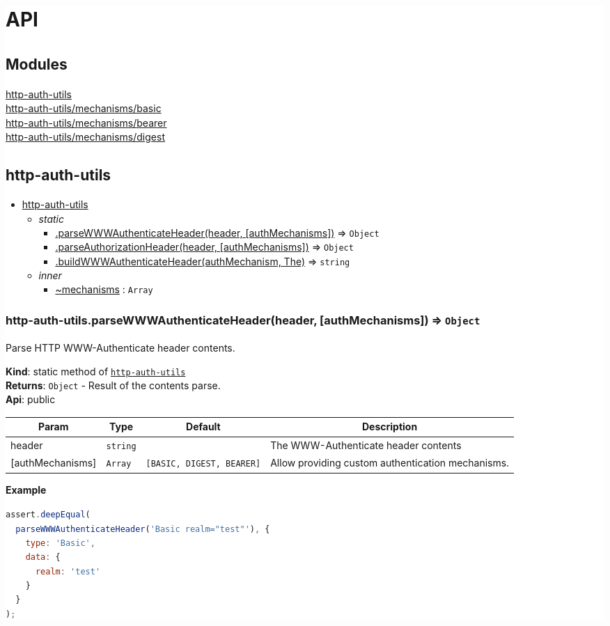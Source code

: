 # API
## Modules

<dl>
<dt><a href="#module_http-auth-utils">http-auth-utils</a></dt>
<dd></dd>
<dt><a href="#module_http-auth-utils/mechanisms/basic">http-auth-utils/mechanisms/basic</a></dt>
<dd></dd>
<dt><a href="#module_http-auth-utils/mechanisms/bearer">http-auth-utils/mechanisms/bearer</a></dt>
<dd></dd>
<dt><a href="#module_http-auth-utils/mechanisms/digest">http-auth-utils/mechanisms/digest</a></dt>
<dd></dd>
</dl>

<a name="module_http-auth-utils"></a>

## http-auth-utils

* [http-auth-utils](#module_http-auth-utils)
    * _static_
        * [.parseWWWAuthenticateHeader(header, [authMechanisms])](#module_http-auth-utils.parseWWWAuthenticateHeader) ⇒ <code>Object</code>
        * [.parseAuthorizationHeader(header, [authMechanisms])](#module_http-auth-utils.parseAuthorizationHeader) ⇒ <code>Object</code>
        * [.buildWWWAuthenticateHeader(authMechanism, The)](#module_http-auth-utils.buildWWWAuthenticateHeader) ⇒ <code>string</code>
    * _inner_
        * [~mechanisms](#module_http-auth-utils..mechanisms) : <code>Array</code>

<a name="module_http-auth-utils.parseWWWAuthenticateHeader"></a>

### http-auth-utils.parseWWWAuthenticateHeader(header, [authMechanisms]) ⇒ <code>Object</code>
Parse HTTP WWW-Authenticate header contents.

**Kind**: static method of [<code>http-auth-utils</code>](#module_http-auth-utils)  
**Returns**: <code>Object</code> - Result of the contents parse.  
**Api**: public  

| Param | Type | Default | Description |
| --- | --- | --- | --- |
| header | <code>string</code> |  | The WWW-Authenticate header contents |
| [authMechanisms] | <code>Array</code> | <code>[BASIC, DIGEST, BEARER]</code> | Allow providing custom authentication mechanisms. |

**Example**  
```js
assert.deepEqual(
  parseWWWAuthenticateHeader('Basic realm="test"'), {
    type: 'Basic',
    data: {
      realm: 'test'
    }
  }
);
```
<a name="module_http-auth-utils.parseAuthorizationHeader"></a>
